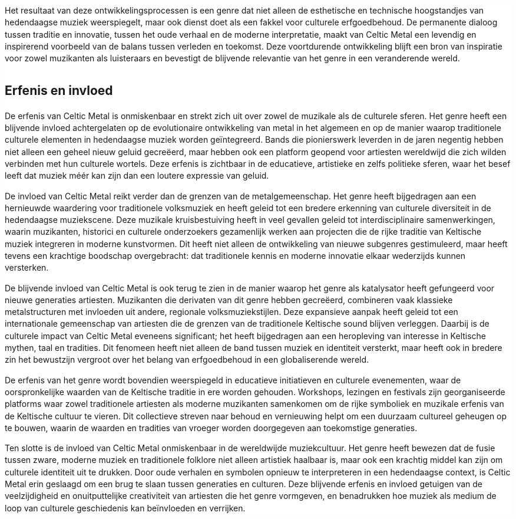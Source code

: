 Het resultaat van deze ontwikkelingsprocessen is een genre dat niet alleen de esthetische en technische hoogstandjes van hedendaagse muziek weerspiegelt, maar ook dienst doet als een fakkel voor culturele erfgoedbehoud. De permanente dialoog tussen traditie en innovatie, tussen het oude verhaal en de moderne interpretatie, maakt van Celtic Metal een levendig en inspirerend voorbeeld van de balans tussen verleden en toekomst. Deze voortdurende ontwikkeling blijft een bron van inspiratie voor zowel muzikanten als luisteraars en bevestigt de blijvende relevantie van het genre in een veranderende wereld.


## Erfenis en invloed

De erfenis van Celtic Metal is onmiskenbaar en strekt zich uit over zowel de muzikale als de culturele sferen. Het genre heeft een blijvende invloed achtergelaten op de evolutionaire ontwikkeling van metal in het algemeen en op de manier waarop traditionele culturele elementen in hedendaagse muziek worden geïntegreerd. Bands die pionierswerk leverden in de jaren negentig hebben niet alleen een geheel nieuw geluid gecreëerd, maar hebben ook een platform geopend voor artiesten wereldwijd die zich wilden verbinden met hun culturele wortels. Deze erfenis is zichtbaar in de educatieve, artistieke en zelfs politieke sferen, waar het besef leeft dat muziek méér kan zijn dan een loutere expressie van geluid.  

De invloed van Celtic Metal reikt verder dan de grenzen van de metalgemeenschap. Het genre heeft bijgedragen aan een hernieuwde waardering voor traditionele volksmuziek en heeft geleid tot een bredere erkenning van culturele diversiteit in de hedendaagse muziekscene. Deze muzikale kruisbestuiving heeft in veel gevallen geleid tot interdisciplinaire samenwerkingen, waarin muzikanten, historici en culturele onderzoekers gezamenlijk werken aan projecten die de rijke traditie van Keltische muziek integreren in moderne kunstvormen. Dit heeft niet alleen de ontwikkeling van nieuwe subgenres gestimuleerd, maar heeft tevens een krachtige boodschap overgebracht: dat traditionele kennis en moderne innovatie elkaar wederzijds kunnen versterken.  

De blijvende invloed van Celtic Metal is ook terug te zien in de manier waarop het genre als katalysator heeft gefungeerd voor nieuwe generaties artiesten. Muzikanten die derivaten van dit genre hebben gecreëerd, combineren vaak klassieke metalstructuren met invloeden uit andere, regionale volksmuziekstijlen. Deze expansieve aanpak heeft geleid tot een internationale gemeenschap van artiesten die de grenzen van de traditionele Keltische sound blijven verleggen. Daarbij is de culturele impact van Celtic Metal eveneens significant; het heeft bijgedragen aan een heropleving van interesse in Keltische mythen, taal en tradities. Dit fenomeen heeft niet alleen de band tussen muziek en identiteit versterkt, maar heeft ook in bredere zin het bewustzijn vergroot over het belang van erfgoedbehoud in een globaliserende wereld.  

De erfenis van het genre wordt bovendien weerspiegeld in educatieve initiatieven en culturele evenementen, waar de oorspronkelijke waarden van de Keltische traditie in ere worden gehouden. Workshops, lezingen en festivals zijn georganiseerde platforms waar zowel traditionele artiesten als moderne muzikanten samenkomen om de rijke symboliek en muzikale erfenis van de Keltische cultuur te vieren. Dit collectieve streven naar behoud en vernieuwing helpt om een duurzaam cultureel geheugen op te bouwen, waarin de waarden en tradities van vroeger worden doorgegeven aan toekomstige generaties.  

Ten slotte is de invloed van Celtic Metal onmiskenbaar in de wereldwijde muziekcultuur. Het genre heeft bewezen dat de fusie tussen zware, moderne muziek en traditionele folklore niet alleen artistiek haalbaar is, maar ook een krachtig middel kan zijn om culturele identiteit uit te drukken. Door oude verhalen en symbolen opnieuw te interpreteren in een hedendaagse context, is Celtic Metal erin geslaagd om een brug te slaan tussen generaties en culturen. Deze blijvende erfenis en invloed getuigen van de veelzijdigheid en onuitputtelijke creativiteit van artiesten die het genre vormgeven, en benadrukken hoe muziek als medium de loop van culturele geschiedenis kan beïnvloeden en verrijken.
